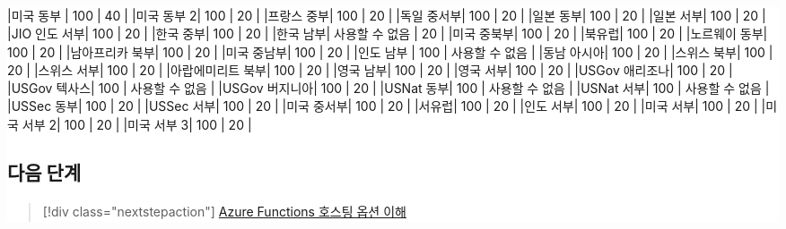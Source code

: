 |미국 동부 | 100 | 40 |
|미국 동부 2| 100 | 20 |
|프랑스 중부| 100 | 20 |
|독일 중서부| 100 | 20 |
|일본 동부| 100 | 20 |
|일본 서부| 100 | 20 |
|JIO 인도 서부| 100 | 20 |
|한국 중부| 100 | 20 |
|한국 남부| 사용할 수 없음 | 20 |
|미국 중북부| 100 | 20 |
|북유럽| 100 | 20 |
|노르웨이 동부| 100 | 20 |
|남아프리카 북부| 100 | 20 |
|미국 중남부| 100 | 20 |
|인도 남부 | 100 | 사용할 수 없음 |
|동남 아시아| 100 | 20 |
|스위스 북부| 100 | 20 |
|스위스 서부| 100 | 20 |
|아랍에미리트 북부| 100 | 20 |
|영국 남부| 100 | 20 |
|영국 서부| 100 | 20 |
|USGov 애리조나| 100 | 20 |
|USGov 텍사스| 100 | 사용할 수 없음 |
|USGov 버지니아| 100 | 20 |
|USNat 동부| 100 | 사용할 수 없음 |
|USNat 서부| 100 | 사용할 수 없음 |
|USSec 동부| 100 | 20 |
|USSec 서부| 100 | 20 |
|미국 중서부| 100 | 20 |
|서유럽| 100 | 20 |
|인도 서부| 100 | 20 |
|미국 서부| 100 | 20 |
|미국 서부 2| 100 | 20 |
|미국 서부 3| 100 | 20 |

## <a name="next-steps"></a>다음 단계

> [!div class="nextstepaction"]
> [Azure Functions 호스팅 옵션 이해](functions-scale.md)
